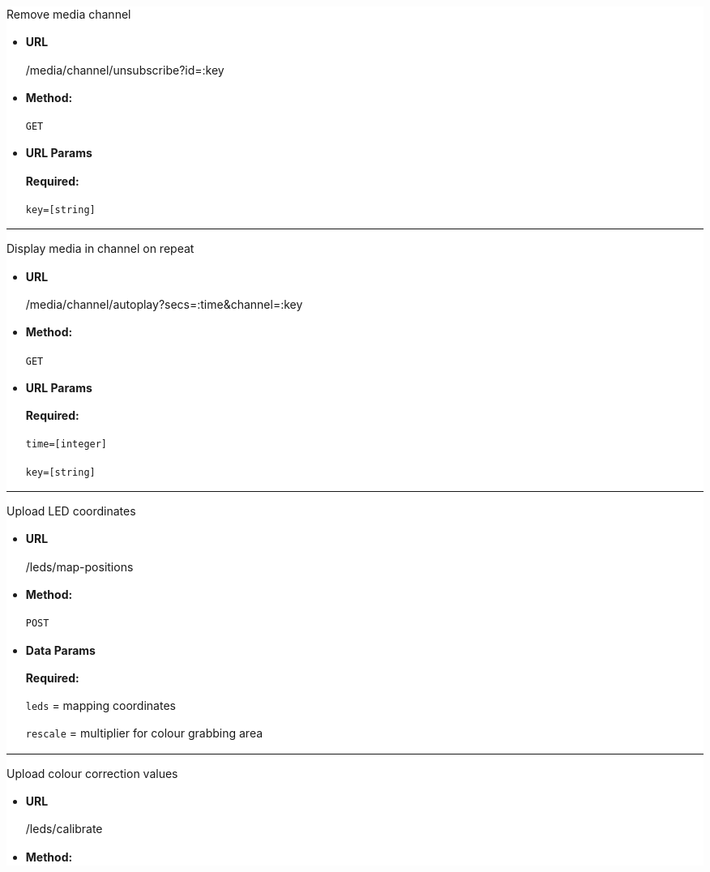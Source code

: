 Remove media channel

* **URL**

  /media/channel/unsubscribe\?id=:key

* **Method:**

  `GET`

*  **URL Params**

   **Required:**

   `key=[string]`   

***

Display media in channel on repeat

* **URL**

  /media/channel/autoplay?secs=:time&channel=:key

* **Method:**

  `GET`

*  **URL Params**

   **Required:**

   `time=[integer]`

   `key=[string]`   

***

Upload LED coordinates

* **URL**

  /leds/map-positions

* **Method:**

  `POST`

* **Data Params**

  **Required:**

  `leds` = mapping coordinates

  `rescale` = multiplier for colour grabbing area

***

Upload colour correction values

* **URL**

  /leds/calibrate

* **Method:**
